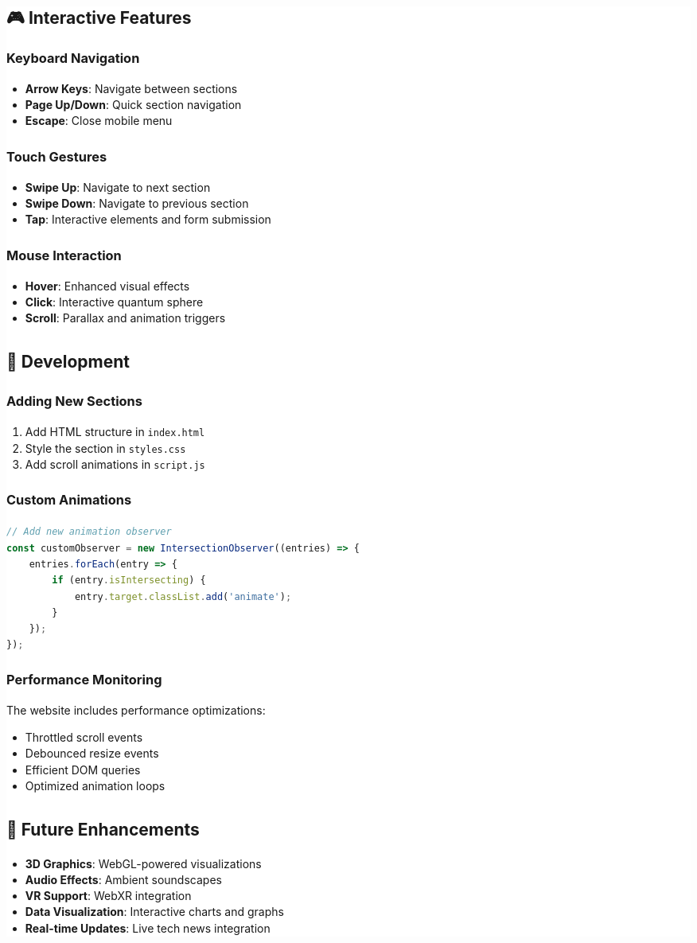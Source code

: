 ## 🎮 Interactive Features

### Keyboard Navigation
- **Arrow Keys**: Navigate between sections
- **Page Up/Down**: Quick section navigation
- **Escape**: Close mobile menu

### Touch Gestures
- **Swipe Up**: Navigate to next section
- **Swipe Down**: Navigate to previous section
- **Tap**: Interactive elements and form submission

### Mouse Interaction
- **Hover**: Enhanced visual effects
- **Click**: Interactive quantum sphere
- **Scroll**: Parallax and animation triggers

## 🔧 Development

### Adding New Sections
1. Add HTML structure in `index.html`
2. Style the section in `styles.css`
3. Add scroll animations in `script.js`

### Custom Animations
```javascript
// Add new animation observer
const customObserver = new IntersectionObserver((entries) => {
    entries.forEach(entry => {
        if (entry.isIntersecting) {
            entry.target.classList.add('animate');
        }
    });
});
```

### Performance Monitoring
The website includes performance optimizations:
- Throttled scroll events
- Debounced resize events
- Efficient DOM queries
- Optimized animation loops

## 🌟 Future Enhancements

- **3D Graphics**: WebGL-powered visualizations
- **Audio Effects**: Ambient soundscapes
- **VR Support**: WebXR integration
- **Data Visualization**: Interactive charts and graphs
- **Real-time Updates**: Live tech news integration
